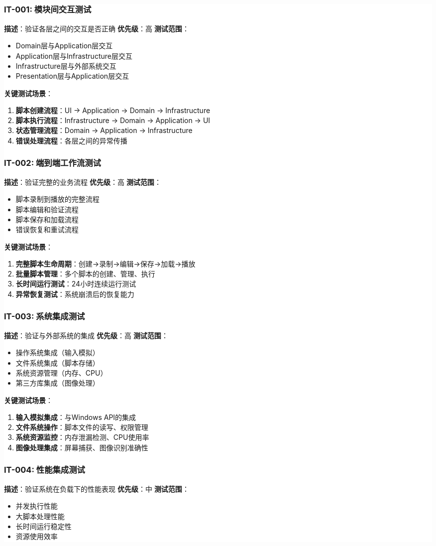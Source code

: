 ### IT-001: 模块间交互测试
**描述**：验证各层之间的交互是否正确
**优先级**：高
**测试范围**：
- Domain层与Application层交互
- Application层与Infrastructure层交互
- Infrastructure层与外部系统交互
- Presentation层与Application层交互

**关键测试场景**：
1. **脚本创建流程**：UI → Application → Domain → Infrastructure
2. **脚本执行流程**：Infrastructure → Domain → Application → UI
3. **状态管理流程**：Domain → Application → Infrastructure
4. **错误处理流程**：各层之间的异常传播

### IT-002: 端到端工作流测试
**描述**：验证完整的业务流程
**优先级**：高
**测试范围**：
- 脚本录制到播放的完整流程
- 脚本编辑和验证流程
- 脚本保存和加载流程
- 错误恢复和重试流程

**关键测试场景**：
1. **完整脚本生命周期**：创建→录制→编辑→保存→加载→播放
2. **批量脚本管理**：多个脚本的创建、管理、执行
3. **长时间运行测试**：24小时连续运行测试
4. **异常恢复测试**：系统崩溃后的恢复能力

### IT-003: 系统集成测试
**描述**：验证与外部系统的集成
**优先级**：高
**测试范围**：
- 操作系统集成（输入模拟）
- 文件系统集成（脚本存储）
- 系统资源管理（内存、CPU）
- 第三方库集成（图像处理）

**关键测试场景**：
1. **输入模拟集成**：与Windows API的集成
2. **文件系统操作**：脚本文件的读写、权限管理
3. **系统资源监控**：内存泄漏检测、CPU使用率
4. **图像处理集成**：屏幕捕获、图像识别准确性

### IT-004: 性能集成测试
**描述**：验证系统在负载下的性能表现
**优先级**：中
**测试范围**：
- 并发执行性能
- 大脚本处理性能
- 长时间运行稳定性
- 资源使用效率
